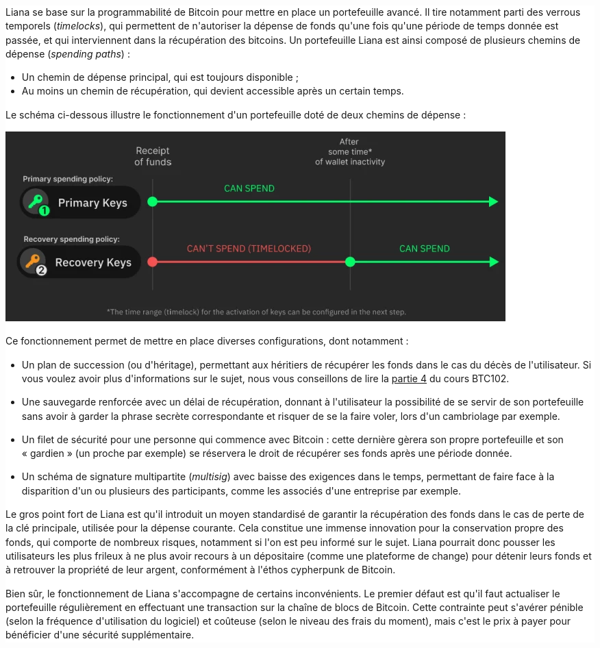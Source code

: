 Liana se base sur la programmabilité de Bitcoin pour mettre en place un portefeuille avancé. Il tire notamment parti des verrous temporels (*timelocks*), qui permettent de n'autoriser la dépense de fonds qu'une fois qu'une période de temps donnée est passée, et qui interviennent dans la récupération des bitcoins. Un portefeuille Liana est ainsi composé de plusieurs chemins de dépense (*spending paths*) :

- Un chemin de dépense principal, qui est toujours disponible ;
- Au moins un chemin de récupération, qui devient accessible après un certain temps.

Le schéma ci-dessous illustre le fonctionnement d'un portefeuille doté de deux chemins de dépense :

![Schéma explicatif](assets/fr/01.webp)

Ce fonctionnement permet de mettre en place diverses configurations, dont notamment :

- Un plan de succession (ou d'héritage), permettant aux héritiers de récupérer les fonds dans le cas du décès de l'utilisateur. Si vous voulez avoir plus d'informations sur le sujet, nous vous conseillons de lire la [partie 4](https://planb.network/courses/btc102/233c88d3-2e8e-5eba-ac06-efe67a209038) du cours BTC102.

- Une sauvegarde renforcée avec un délai de récupération, donnant à l'utilisateur la possibilité de se servir de son portefeuille sans avoir à garder la phrase secrète correspondante et risquer de se la faire voler, lors d'un cambriolage par exemple.

- Un filet de sécurité pour une personne qui commence avec Bitcoin : cette dernière gèrera son propre portefeuille et son « gardien » (un proche par exemple) se réservera le droit de récupérer ses fonds après une période donnée.

- Un schéma de signature multipartite (*multisig*) avec baisse des exigences dans le temps, permettant de faire face à la disparition d'un ou plusieurs des participants, comme les associés d'une entreprise par exemple.

Le gros point fort de Liana est qu'il introduit un moyen standardisé de garantir la récupération des fonds dans le cas de perte de la clé principale, utilisée pour la dépense courante. Cela constitue une immense innovation pour la conservation propre des fonds, qui comporte de nombreux risques, notamment si l'on est peu informé sur le sujet. Liana pourrait donc pousser les utilisateurs les plus frileux à ne plus avoir recours à un dépositaire (comme une plateforme de change) pour détenir leurs fonds et à retrouver la propriété de leur argent, conformément à l'éthos cypherpunk de Bitcoin.

Bien sûr, le fonctionnement de Liana s'accompagne de certains inconvénients. Le premier défaut est qu'il faut actualiser le portefeuille régulièrement en effectuant une transaction sur la chaîne de blocs de Bitcoin. Cette contrainte peut s'avérer pénible (selon la fréquence d'utilisation du logiciel) et coûteuse (selon le niveau des frais du moment), mais c'est le prix à payer pour bénéficier d'une sécurité supplémentaire.
